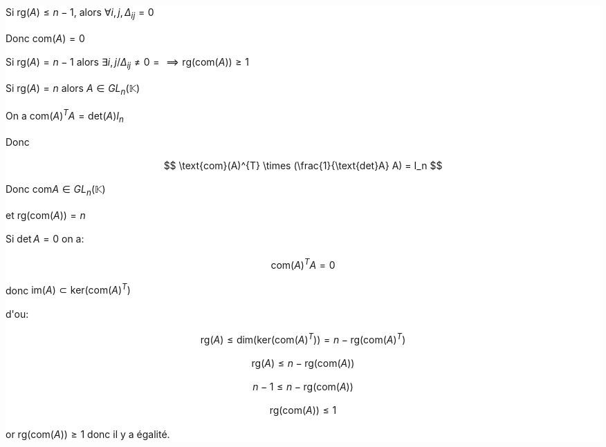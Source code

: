 Si $\text{rg}(A) \le n-1,$ alors $∀i,j, Δ _{ij} = 0$

Donc $\text{com}(A) = 0$

Si $\text{rg}(A) = n-1$ alors $∃i,j / Δ _{ij} \neq 0 =\implies\text{rg}(\text{com}(A)) \ge 1$

Si $\text{rg}(A) = n$ alors $A  ∈GL_n(\mathbb{K})$

On a $\text{com}(A)^{T} A = \text{det}(A) I_n$

Donc

$$
\text{com}(A)^{T} \times (\frac{1}{\text{det}A} A) = I_n
$$

Donc $\text{com}A  ∈GL_n(\mathbb{K})$

et $\text{rg}(\text{com}(A)) = n$

Si $\det A = 0$ on a:

$$
\text{com}(A)^{T} A = 0
$$

donc $\text{im}(A) ⊂\text{ker}(\text{com}(A)^{T})$

d'ou:

$$
\text{rg}(A) \le \text{dim}(\text{ker}(\text{com}(A)^{T})) = n - \text{rg}(\text{com}(A)^{T})
$$

$$
\text{rg}(A) \le n - \text{rg}(\text{com}(A))
$$

$$
n-1 \le n - \text{rg}(\text{com}(A))
$$

$$
\text{rg}(\text{com}(A)) \le 1
$$

or $\text{rg}(\text{com}(A)) \ge 1$ donc il y a égalité.


